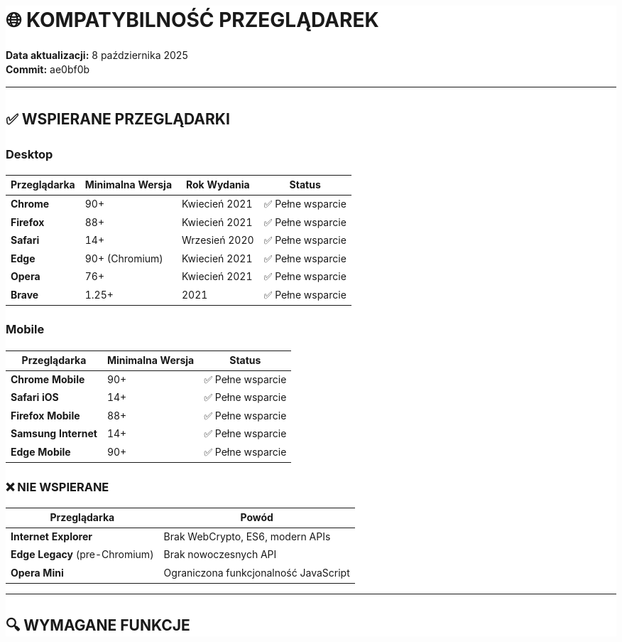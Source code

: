 # 🌐 KOMPATYBILNOŚĆ PRZEGLĄDAREK

**Data aktualizacji:** 8 października 2025  
**Commit:** ae0bf0b

---

## ✅ WSPIERANE PRZEGLĄDARKI

### Desktop

| Przeglądarka | Minimalna Wersja | Rok Wydania | Status |
|--------------|------------------|-------------|--------|
| **Chrome** | 90+ | Kwiecień 2021 | ✅ Pełne wsparcie |
| **Firefox** | 88+ | Kwiecień 2021 | ✅ Pełne wsparcie |
| **Safari** | 14+ | Wrzesień 2020 | ✅ Pełne wsparcie |
| **Edge** | 90+ (Chromium) | Kwiecień 2021 | ✅ Pełne wsparcie |
| **Opera** | 76+ | Kwiecień 2021 | ✅ Pełne wsparcie |
| **Brave** | 1.25+ | 2021 | ✅ Pełne wsparcie |

### Mobile

| Przeglądarka | Minimalna Wersja | Status |
|--------------|------------------|--------|
| **Chrome Mobile** | 90+ | ✅ Pełne wsparcie |
| **Safari iOS** | 14+ | ✅ Pełne wsparcie |
| **Firefox Mobile** | 88+ | ✅ Pełne wsparcie |
| **Samsung Internet** | 14+ | ✅ Pełne wsparcie |
| **Edge Mobile** | 90+ | ✅ Pełne wsparcie |

### ❌ NIE WSPIERANE

| Przeglądarka | Powód |
|--------------|-------|
| **Internet Explorer** | Brak WebCrypto, ES6, modern APIs |
| **Edge Legacy** (pre-Chromium) | Brak nowoczesnych API |
| **Opera Mini** | Ograniczona funkcjonalność JavaScript |

---

## 🔍 WYMAGANE FUNKCJE
